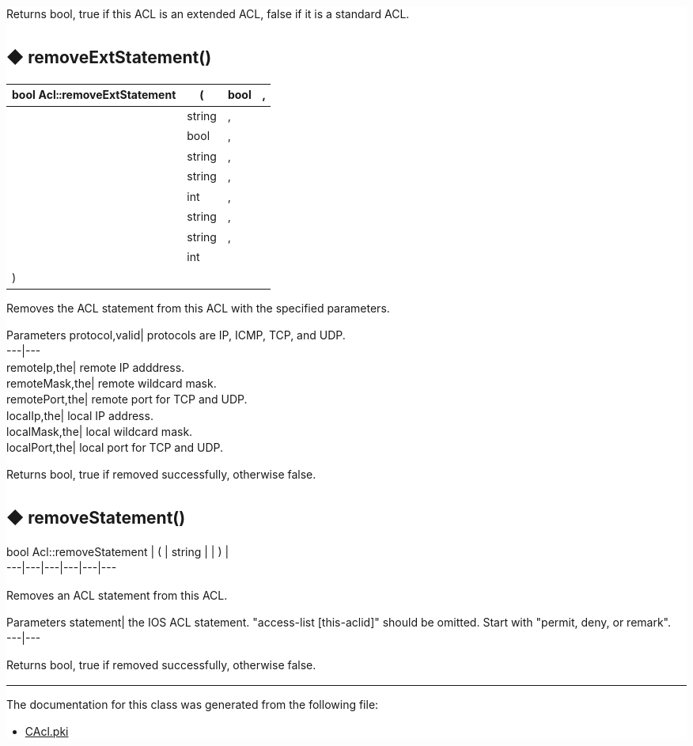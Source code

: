 Returns
    bool, true if this ACL is an extended ACL, false if it is a standard ACL. 

## ◆ removeExtStatement()

bool Acl::removeExtStatement  | ( | bool  | ,   
---|---|---|---  
|  | string  | ,   
|  | bool  | ,   
|  | string  | ,   
|  | string  | ,   
|  | int  | ,   
|  | string  | ,   
|  | string  | ,   
|  | int  |   
| ) | |   
  
Removes the ACL statement from this ACL with the specified parameters. 

Parameters
     protocol,valid| protocols are IP, ICMP, TCP, and UDP.   
---|---  
remoteIp,the| remote IP adddress.   
remoteMask,the| remote wildcard mask.   
remotePort,the| remote port for TCP and UDP.   
localIp,the| local IP address.   
localMask,the| local wildcard mask.   
localPort,the| local port for TCP and UDP.  
  
Returns
    bool, true if removed successfully, otherwise false. 

## ◆ removeStatement()

bool Acl::removeStatement  | ( | string  | | ) |   
---|---|---|---|---|---  
  
Removes an ACL statement from this ACL. 

Parameters
     statement| the IOS ACL statement. "access-list [this-aclid]" should be omitted. Start with "permit, deny, or remark".  
---|---  
  
Returns
    bool, true if removed successfully, otherwise false. 

* * *

The documentation for this class was generated from the following file:

  * [CAcl.pki](_c_acl_8pki.html)


